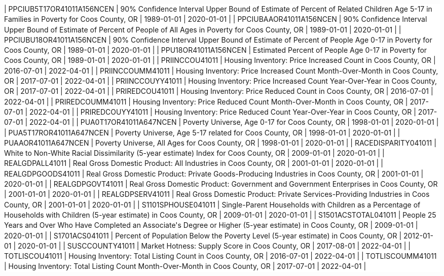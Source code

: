 | PPCIUB5T17OR41011A156NCEN | 90% Confidence Interval Upper Bound of Estimate of Percent of Related Children Age 5-17 in Families in Poverty for Coos County, OR                                       | 1989-01-01          | 2020-01-01        |
| PPCIUBAAOR41011A156NCEN   | 90% Confidence Interval Upper Bound of Estimate of Percent of People of All Ages in Poverty for Coos County, OR                                                          | 1989-01-01          | 2020-01-01        |
| PPCIUBU18OR41011A156NCEN  | 90% Confidence Interval Upper Bound of Estimate of Percent of People Age 0-17 in Poverty for Coos County, OR                                                             | 1989-01-01          | 2020-01-01        |
| PPU18OR41011A156NCEN      | Estimated Percent of People Age 0-17 in Poverty for Coos County, OR                                                                                                      | 1989-01-01          | 2020-01-01        |
| PRIINCCOU41011            | Housing Inventory: Price Increased Count in Coos County, OR                                                                                                              | 2016-07-01          | 2022-04-01        |
| PRIINCCOUMM41011          | Housing Inventory: Price Increased Count Month-Over-Month in Coos County, OR                                                                                             | 2017-07-01          | 2022-04-01        |
| PRIINCCOUYY41011          | Housing Inventory: Price Increased Count Year-Over-Year in Coos County, OR                                                                                               | 2017-07-01          | 2022-04-01        |
| PRIREDCOU41011            | Housing Inventory: Price Reduced Count in Coos County, OR                                                                                                                | 2016-07-01          | 2022-04-01        |
| PRIREDCOUMM41011          | Housing Inventory: Price Reduced Count Month-Over-Month in Coos County, OR                                                                                               | 2017-07-01          | 2022-04-01        |
| PRIREDCOUYY41011          | Housing Inventory: Price Reduced Count Year-Over-Year in Coos County, OR                                                                                                 | 2017-07-01          | 2022-04-01        |
| PUA0T17OR41011A647NCEN    | Poverty Universe, Age 0-17 for Coos County, OR                                                                                                                           | 1998-01-01          | 2020-01-01        |
| PUA5T17ROR41011A647NCEN   | Poverty Universe, Age 5-17 related for Coos County, OR                                                                                                                   | 1998-01-01          | 2020-01-01        |
| PUAAOR41011A647NCEN       | Poverty Universe, All Ages for Coos County, OR                                                                                                                           | 1998-01-01          | 2020-01-01        |
| RACEDISPARITY041011       | White to Non-White Racial Dissimilarity (5-year estimate) Index for Coos County, OR                                                                                      | 2009-01-01          | 2020-01-01        |
| REALGDPALL41011           | Real Gross Domestic Product: All Industries in Coos County, OR                                                                                                           | 2001-01-01          | 2020-01-01        |
| REALGDPGOODS41011         | Real Gross Domestic Product: Private Goods-Producing Industries in Coos County, OR                                                                                       | 2001-01-01          | 2020-01-01        |
| REALGDPGOVT41011          | Real Gross Domestic Product: Government and Government Enterprises in Coos County, OR                                                                                    | 2001-01-01          | 2020-01-01        |
| REALGDPSERV41011          | Real Gross Domestic Product: Private Services-Providing Industries in Coos County, OR                                                                                    | 2001-01-01          | 2020-01-01        |
| S1101SPHOUSE041011        | Single-Parent Households with Children as a Percentage of Households with Children (5-year estimate) in Coos County, OR                                                  | 2009-01-01          | 2020-01-01        |
| S1501ACSTOTAL041011       | People 25 Years and Over Who Have Completed an Associate's Degree or Higher (5-year estimate) in Coos County, OR                                                         | 2009-01-01          | 2020-01-01        |
| S1701ACS041011            | Percent of Population Below the Poverty Level (5-year estimate) in Coos County, OR                                                                                       | 2012-01-01          | 2020-01-01        |
| SUSCCOUNTY41011           | Market Hotness: Supply Score in Coos County, OR                                                                                                                          | 2017-08-01          | 2022-04-01        |
| TOTLISCOU41011            | Housing Inventory: Total Listing Count in Coos County, OR                                                                                                                | 2016-07-01          | 2022-04-01        |
| TOTLISCOUMM41011          | Housing Inventory: Total Listing Count Month-Over-Month in Coos County, OR                                                                                               | 2017-07-01          | 2022-04-01        |